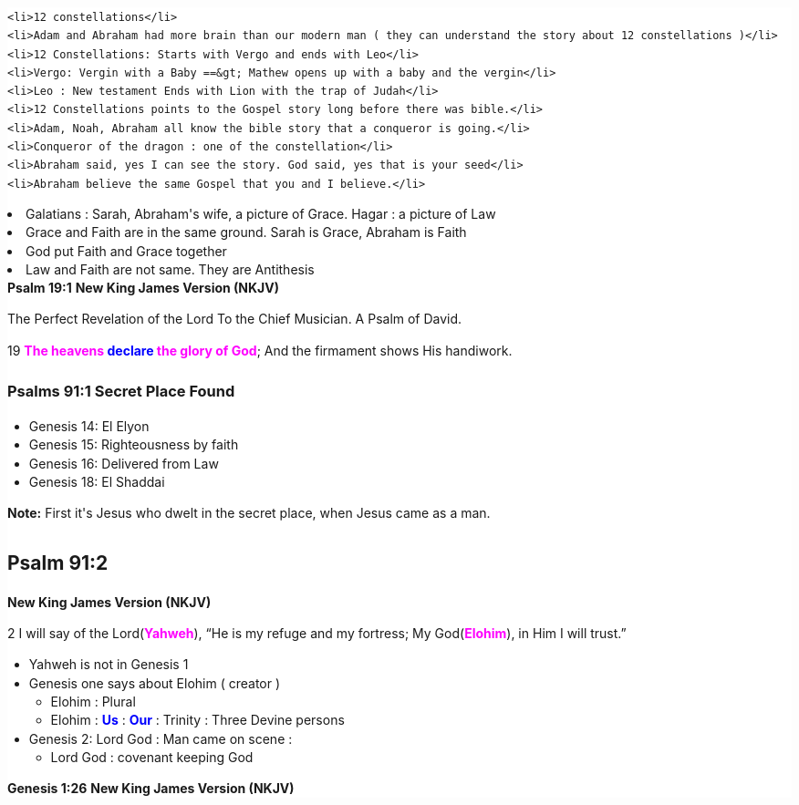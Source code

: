 	<li>12 constellations</li>
	<li>Adam and Abraham had more brain than our modern man ( they can understand the story about 12 constellations )</li>
	<li>12 Constellations: Starts with Vergo and ends with Leo</li>
	<li>Vergo: Vergin with a Baby ==&gt; Mathew opens up with a baby and the vergin</li>
	<li>Leo : New testament Ends with Lion with the trap of Judah</li>
	<li>12 Constellations points to the Gospel story long before there was bible.</li>
	<li>Adam, Noah, Abraham all know the bible story that a conqueror is going.</li>
	<li>Conqueror of the dragon : one of the constellation</li>
	<li>Abraham said, yes I can see the story. God said, yes that is your seed</li>
	<li>Abraham believe the same Gospel that you and I believe.</li>
</ul>
</li>
	<li>Galatians : Sarah, Abraham's wife, a picture of Grace. Hagar : a picture of Law</li>
	<li>Grace and Faith are in the same ground. Sarah is Grace, Abraham is Faith</li>
	<li>God put Faith and Grace together</li>
	<li>Law and Faith are not same. They are Antithesis</li>
</ul>
</li>
</ul>
<strong>Psalm 19:1</strong>
<strong> New King James Version (NKJV)</strong>

The Perfect Revelation of the Lord
To the Chief Musician. A Psalm of David.

19 <span style="color: #ff00ff;"><strong>The heavens <span style="color: #0000ff;">declare</span> the glory of God</strong></span>;
And the firmament shows His handiwork.
<h3>Psalms 91:1 Secret Place Found</h3>
<ul>
	<li>Genesis 14: El Elyon</li>
	<li>Genesis 15: Righteousness by faith</li>
	<li>Genesis 16: Delivered from Law</li>
	<li>Genesis 18: El Shaddai</li>
</ul>
<strong>Note:</strong> First it's Jesus who dwelt in the secret place, when Jesus came as a man.
<h2>Psalm 91:2</h2>
<strong> New King James Version (NKJV)</strong>

2 I will say of the Lord(<span style="color: #ff00ff;"><strong>Yahweh</strong></span>), “He is my refuge and my fortress;
My God(<span style="color: #ff00ff;"><strong>Elohim</strong></span>), in Him I will trust.”
<ul>
	<li>Yahweh is not in Genesis 1</li>
	<li>Genesis one says about Elohim ( creator )
<ul>
	<li>Elohim : Plural</li>
	<li>Elohim : <span style="color: #0000ff;"><strong>Us</strong></span> : <span style="color: #0000ff;"><strong>Our</strong></span> : Trinity : Three Devine persons</li>
</ul>
</li>
	<li>Genesis 2: Lord God : Man came on scene :
<ul>
	<li>Lord God : covenant keeping God</li>
</ul>
</li>
</ul>
<strong>Genesis 1:26</strong>
<strong> New King James Version (NKJV)</strong>
